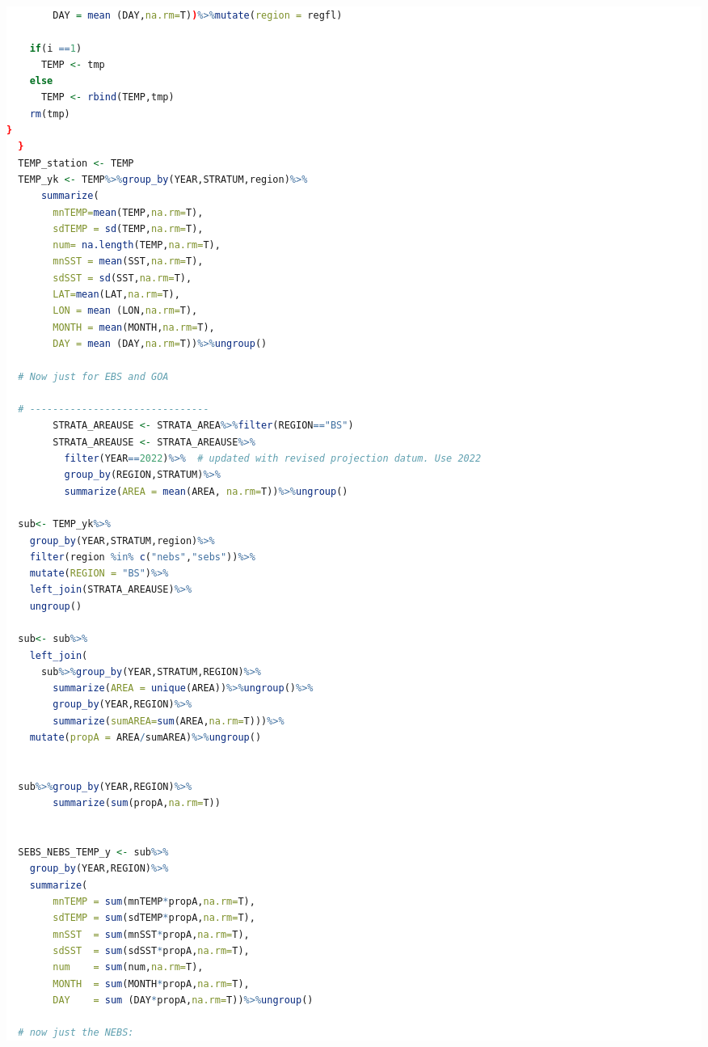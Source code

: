 ``` r
        DAY = mean (DAY,na.rm=T))%>%mutate(region = regfl)
    
    if(i ==1)
      TEMP <- tmp
    else
      TEMP <- rbind(TEMP,tmp)
    rm(tmp)
}
  }
  TEMP_station <- TEMP
  TEMP_yk <- TEMP%>%group_by(YEAR,STRATUM,region)%>%
      summarize(
        mnTEMP=mean(TEMP,na.rm=T),
        sdTEMP = sd(TEMP,na.rm=T),
        num= na.length(TEMP,na.rm=T),
        mnSST = mean(SST,na.rm=T),
        sdSST = sd(SST,na.rm=T),
        LAT=mean(LAT,na.rm=T),
        LON = mean (LON,na.rm=T),
        MONTH = mean(MONTH,na.rm=T),
        DAY = mean (DAY,na.rm=T))%>%ungroup()
  
  # Now just for EBS and GOA
  
  # -------------------------------
        STRATA_AREAUSE <- STRATA_AREA%>%filter(REGION=="BS")
        STRATA_AREAUSE <- STRATA_AREAUSE%>%
          filter(YEAR==2022)%>%  # updated with revised projection datum. Use 2022
          group_by(REGION,STRATUM)%>%
          summarize(AREA = mean(AREA, na.rm=T))%>%ungroup()
  
  sub<- TEMP_yk%>%
    group_by(YEAR,STRATUM,region)%>%
    filter(region %in% c("nebs","sebs"))%>%
    mutate(REGION = "BS")%>%
    left_join(STRATA_AREAUSE)%>%
    ungroup()
  
  sub<- sub%>%
    left_join(
      sub%>%group_by(YEAR,STRATUM,REGION)%>%
        summarize(AREA = unique(AREA))%>%ungroup()%>%
        group_by(YEAR,REGION)%>%
        summarize(sumAREA=sum(AREA,na.rm=T)))%>%
    mutate(propA = AREA/sumAREA)%>%ungroup()
    
  
  sub%>%group_by(YEAR,REGION)%>%
        summarize(sum(propA,na.rm=T))
  
  
  SEBS_NEBS_TEMP_y <- sub%>%
    group_by(YEAR,REGION)%>%
    summarize(
        mnTEMP = sum(mnTEMP*propA,na.rm=T),
        sdTEMP = sum(sdTEMP*propA,na.rm=T),
        mnSST  = sum(mnSST*propA,na.rm=T),
        sdSST  = sum(sdSST*propA,na.rm=T),
        num    = sum(num,na.rm=T),
        MONTH  = sum(MONTH*propA,na.rm=T),
        DAY    = sum (DAY*propA,na.rm=T))%>%ungroup()
  
  # now just the NEBS:
```